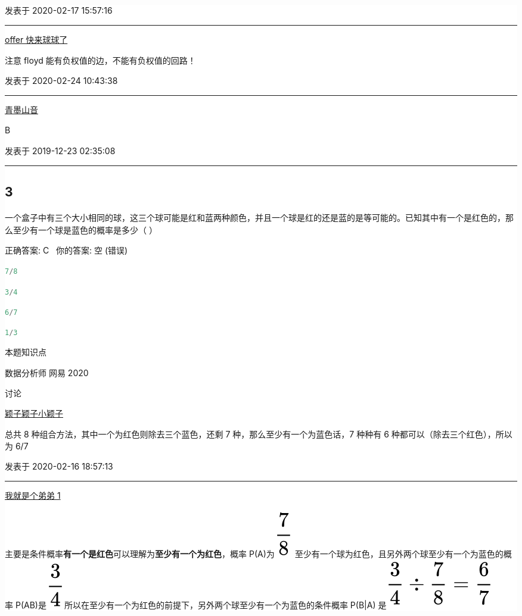 
发表于 2020-02-17 15:57:16

* * *

[offer 快来球球了](https://www.nowcoder.com/profile/243031380)

注意 floyd 能有负权值的边，不能有负权值的回路！

发表于 2020-02-24 10:43:38

* * *

[青墨山音](https://www.nowcoder.com/profile/267670990)

B

发表于 2019-12-23 02:35:08

* * *

## 3

一个盒子中有三个大小相同的球，这三个球可能是红和蓝两种颜色，并且一个球是红的还是蓝的是等可能的。已知其中有一个是红色的，那么至少有一个球是蓝色的概率是多少（ ）

正确答案: C   你的答案: 空 (错误)

```cpp
7/8
```

```cpp
3/4
```

```cpp
6/7
```

```cpp
1/3
```

本题知识点

数据分析师 网易 2020

讨论

[颖子颖子小颖子](https://www.nowcoder.com/profile/301390817)

总共 8 种组合方法，其中一个为红色则除去三个蓝色，还剩 7 种，那么至少有一个为蓝色话，7 种种有 6 种都可以（除去三个红色），所以为 6/7

发表于 2020-02-16 18:57:13

* * *

[我就是个弟弟 1](https://www.nowcoder.com/profile/91794472)

主要是条件概率**有一个是红色**可以理解为**至少有一个为红色**，概率 P(A)为![](img/727f7b622e1c5cfebab450878fced12b.svg)
至少有一个球为红色，且另外两个球至少有一个为蓝色的概率 P(AB)是![](img/104e720c317a6895fa49500701d1bb2f.svg)所以在至少有一个为红色的前提下，另外两个球至少有一个为蓝色的条件概率 P(B|A) 是![](img/4f78f97f9dae7f9505ce3e0d65b3eb54.svg)
